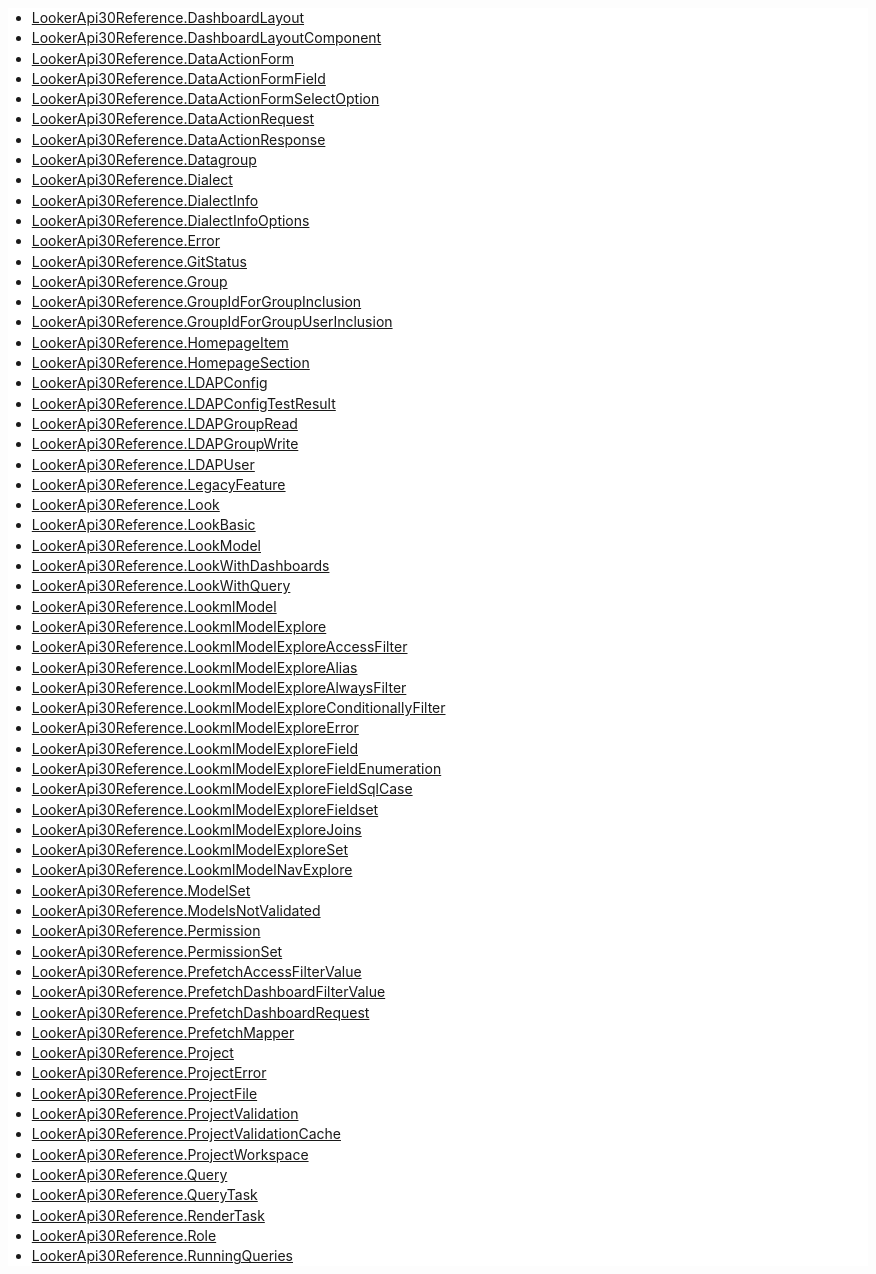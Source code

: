  - [LookerApi30Reference.DashboardLayout](docs/DashboardLayout.md)
 - [LookerApi30Reference.DashboardLayoutComponent](docs/DashboardLayoutComponent.md)
 - [LookerApi30Reference.DataActionForm](docs/DataActionForm.md)
 - [LookerApi30Reference.DataActionFormField](docs/DataActionFormField.md)
 - [LookerApi30Reference.DataActionFormSelectOption](docs/DataActionFormSelectOption.md)
 - [LookerApi30Reference.DataActionRequest](docs/DataActionRequest.md)
 - [LookerApi30Reference.DataActionResponse](docs/DataActionResponse.md)
 - [LookerApi30Reference.Datagroup](docs/Datagroup.md)
 - [LookerApi30Reference.Dialect](docs/Dialect.md)
 - [LookerApi30Reference.DialectInfo](docs/DialectInfo.md)
 - [LookerApi30Reference.DialectInfoOptions](docs/DialectInfoOptions.md)
 - [LookerApi30Reference.Error](docs/Error.md)
 - [LookerApi30Reference.GitStatus](docs/GitStatus.md)
 - [LookerApi30Reference.Group](docs/Group.md)
 - [LookerApi30Reference.GroupIdForGroupInclusion](docs/GroupIdForGroupInclusion.md)
 - [LookerApi30Reference.GroupIdForGroupUserInclusion](docs/GroupIdForGroupUserInclusion.md)
 - [LookerApi30Reference.HomepageItem](docs/HomepageItem.md)
 - [LookerApi30Reference.HomepageSection](docs/HomepageSection.md)
 - [LookerApi30Reference.LDAPConfig](docs/LDAPConfig.md)
 - [LookerApi30Reference.LDAPConfigTestResult](docs/LDAPConfigTestResult.md)
 - [LookerApi30Reference.LDAPGroupRead](docs/LDAPGroupRead.md)
 - [LookerApi30Reference.LDAPGroupWrite](docs/LDAPGroupWrite.md)
 - [LookerApi30Reference.LDAPUser](docs/LDAPUser.md)
 - [LookerApi30Reference.LegacyFeature](docs/LegacyFeature.md)
 - [LookerApi30Reference.Look](docs/Look.md)
 - [LookerApi30Reference.LookBasic](docs/LookBasic.md)
 - [LookerApi30Reference.LookModel](docs/LookModel.md)
 - [LookerApi30Reference.LookWithDashboards](docs/LookWithDashboards.md)
 - [LookerApi30Reference.LookWithQuery](docs/LookWithQuery.md)
 - [LookerApi30Reference.LookmlModel](docs/LookmlModel.md)
 - [LookerApi30Reference.LookmlModelExplore](docs/LookmlModelExplore.md)
 - [LookerApi30Reference.LookmlModelExploreAccessFilter](docs/LookmlModelExploreAccessFilter.md)
 - [LookerApi30Reference.LookmlModelExploreAlias](docs/LookmlModelExploreAlias.md)
 - [LookerApi30Reference.LookmlModelExploreAlwaysFilter](docs/LookmlModelExploreAlwaysFilter.md)
 - [LookerApi30Reference.LookmlModelExploreConditionallyFilter](docs/LookmlModelExploreConditionallyFilter.md)
 - [LookerApi30Reference.LookmlModelExploreError](docs/LookmlModelExploreError.md)
 - [LookerApi30Reference.LookmlModelExploreField](docs/LookmlModelExploreField.md)
 - [LookerApi30Reference.LookmlModelExploreFieldEnumeration](docs/LookmlModelExploreFieldEnumeration.md)
 - [LookerApi30Reference.LookmlModelExploreFieldSqlCase](docs/LookmlModelExploreFieldSqlCase.md)
 - [LookerApi30Reference.LookmlModelExploreFieldset](docs/LookmlModelExploreFieldset.md)
 - [LookerApi30Reference.LookmlModelExploreJoins](docs/LookmlModelExploreJoins.md)
 - [LookerApi30Reference.LookmlModelExploreSet](docs/LookmlModelExploreSet.md)
 - [LookerApi30Reference.LookmlModelNavExplore](docs/LookmlModelNavExplore.md)
 - [LookerApi30Reference.ModelSet](docs/ModelSet.md)
 - [LookerApi30Reference.ModelsNotValidated](docs/ModelsNotValidated.md)
 - [LookerApi30Reference.Permission](docs/Permission.md)
 - [LookerApi30Reference.PermissionSet](docs/PermissionSet.md)
 - [LookerApi30Reference.PrefetchAccessFilterValue](docs/PrefetchAccessFilterValue.md)
 - [LookerApi30Reference.PrefetchDashboardFilterValue](docs/PrefetchDashboardFilterValue.md)
 - [LookerApi30Reference.PrefetchDashboardRequest](docs/PrefetchDashboardRequest.md)
 - [LookerApi30Reference.PrefetchMapper](docs/PrefetchMapper.md)
 - [LookerApi30Reference.Project](docs/Project.md)
 - [LookerApi30Reference.ProjectError](docs/ProjectError.md)
 - [LookerApi30Reference.ProjectFile](docs/ProjectFile.md)
 - [LookerApi30Reference.ProjectValidation](docs/ProjectValidation.md)
 - [LookerApi30Reference.ProjectValidationCache](docs/ProjectValidationCache.md)
 - [LookerApi30Reference.ProjectWorkspace](docs/ProjectWorkspace.md)
 - [LookerApi30Reference.Query](docs/Query.md)
 - [LookerApi30Reference.QueryTask](docs/QueryTask.md)
 - [LookerApi30Reference.RenderTask](docs/RenderTask.md)
 - [LookerApi30Reference.Role](docs/Role.md)
 - [LookerApi30Reference.RunningQueries](docs/RunningQueries.md)